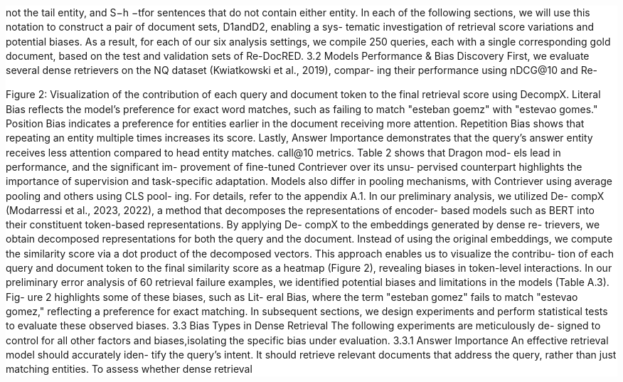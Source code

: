 not the tail entity, and S−h
−tfor sentences that do
not contain either entity. In each of the following
sections, we will use this notation to construct a
pair of document sets, D1andD2, enabling a sys-
tematic investigation of retrieval score variations
and potential biases. As a result, for each of our
six analysis settings, we compile 250 queries, each
with a single corresponding gold document, based
on the test and validation sets of Re-DocRED.
3.2 Models Performance & Bias Discovery
First, we evaluate several dense retrievers on the
NQ dataset (Kwiatkowski et al., 2019), compar-
ing their performance using nDCG@10 and Re-

Figure 2: Visualization of the contribution of each query and document token to the final retrieval score using
DecompX. Literal Bias reflects the model’s preference for exact word matches, such as failing to match "esteban
goemz" with "estevao gomes." Position Bias indicates a preference for entities earlier in the document receiving
more attention. Repetition Bias shows that repeating an entity multiple times increases its score. Lastly, Answer
Importance demonstrates that the query’s answer entity receives less attention compared to head entity matches.
call@10 metrics. Table 2 shows that Dragon mod-
els lead in performance, and the significant im-
provement of fine-tuned Contriever over its unsu-
pervised counterpart highlights the importance of
supervision and task-specific adaptation. Models
also differ in pooling mechanisms, with Contriever
using average pooling and others using CLS pool-
ing. For details, refer to the appendix A.1.
In our preliminary analysis, we utilized De-
compX (Modarressi et al., 2023, 2022), a method
that decomposes the representations of encoder-
based models such as BERT into their constituent
token-based representations. By applying De-
compX to the embeddings generated by dense re-
trievers, we obtain decomposed representations for
both the query and the document. Instead of using
the original embeddings, we compute the similarity
score via a dot product of the decomposed vectors.
This approach enables us to visualize the contribu-
tion of each query and document token to the final
similarity score as a heatmap (Figure 2), revealing
biases in token-level interactions.
In our preliminary error analysis of 60 retrieval
failure examples, we identified potential biases
and limitations in the models (Table A.3). Fig-
ure 2 highlights some of these biases, such as Lit-
eral Bias, where the term "esteban gomez" fails to
match "estevao gomez," reflecting a preference for
exact matching. In subsequent sections, we design
experiments and perform statistical tests to evaluate
these observed biases.
3.3 Bias Types in Dense Retrieval
The following experiments are meticulously de-
signed to control for all other factors and biases,isolating the specific bias under evaluation.
3.3.1 Answer Importance
An effective retrieval model should accurately iden-
tify the query’s intent. It should retrieve relevant
documents that address the query, rather than just
matching entities. To assess whether dense retrieval